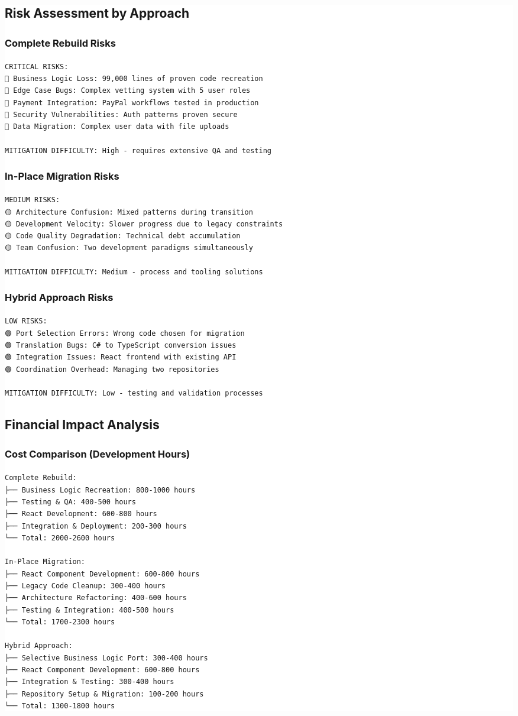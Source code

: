 ## Risk Assessment by Approach

### Complete Rebuild Risks
```
CRITICAL RISKS:
🔴 Business Logic Loss: 99,000 lines of proven code recreation
🔴 Edge Case Bugs: Complex vetting system with 5 user roles
🔴 Payment Integration: PayPal workflows tested in production
🔴 Security Vulnerabilities: Auth patterns proven secure
🔴 Data Migration: Complex user data with file uploads

MITIGATION DIFFICULTY: High - requires extensive QA and testing
```

### In-Place Migration Risks
```
MEDIUM RISKS:
🟡 Architecture Confusion: Mixed patterns during transition
🟡 Development Velocity: Slower progress due to legacy constraints  
🟡 Code Quality Degradation: Technical debt accumulation
🟡 Team Confusion: Two development paradigms simultaneously

MITIGATION DIFFICULTY: Medium - process and tooling solutions
```

### Hybrid Approach Risks
```
LOW RISKS:
🟢 Port Selection Errors: Wrong code chosen for migration
🟢 Translation Bugs: C# to TypeScript conversion issues
🟢 Integration Issues: React frontend with existing API
🟢 Coordination Overhead: Managing two repositories

MITIGATION DIFFICULTY: Low - testing and validation processes
```

## Financial Impact Analysis

### Cost Comparison (Development Hours)
```
Complete Rebuild:
├── Business Logic Recreation: 800-1000 hours
├── Testing & QA: 400-500 hours  
├── React Development: 600-800 hours
├── Integration & Deployment: 200-300 hours
└── Total: 2000-2600 hours

In-Place Migration:
├── React Component Development: 600-800 hours
├── Legacy Code Cleanup: 300-400 hours
├── Architecture Refactoring: 400-600 hours
├── Testing & Integration: 400-500 hours
└── Total: 1700-2300 hours

Hybrid Approach:
├── Selective Business Logic Port: 300-400 hours
├── React Component Development: 600-800 hours
├── Integration & Testing: 300-400 hours
├── Repository Setup & Migration: 100-200 hours
└── Total: 1300-1800 hours
```
